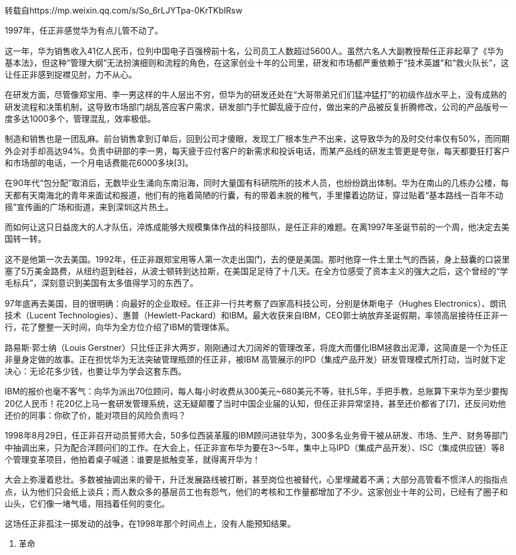 转载自https://mp.weixin.qq.com/s/So_6rLJYTpa-0KrTKbIRsw

1997年，任正非感觉华为有点儿管不动了。



这一年，华为销售收入41亿人民币，位列中国电子百强榜前十名，公司员工人数超过5600人。虽然六名人大副教授帮任正非起草了《华为基本法》，但这种“管理大纲”无法扮演细则和流程的角色，在这家创业十年的公司里，研发和市场都严重依赖于“技术英雄”和“救火队长”，这让任正非感到捉襟见肘，力不从心。



在研发方面，尽管像郑宝用、李一男这样的牛人层出不穷，但华为的研发还处在“大哥带弟兄们们猛冲猛打”的初级作战水平上，没有成熟的研发流程和决策机制，这导致市场部门胡乱答应客户需求，研发部门手忙脚乱疲于应付，做出来的产品被反复折腾修改，公司的产品版号一度多达1000多个，管理混乱，效率极低。



制造和销售也是一团乱麻。前台销售拿到订单后，回到公司才傻眼，发现工厂根本生产不出来，这导致华为的及时交付率仅有50%，而同期外企对手却高达94%。负责中研部的李一男，每天疲于应付客户的新需求和投诉电话，而某产品线的研发主管更是夸张，每天都要狂打客户和市场部的电话，一个月电话费能花6000多块[3]。



在90年代“包分配”取消后，无数毕业生涌向东南沿海，同时大量国有科研院所的技术人员，也纷纷跳出体制。华为在南山的几栋办公楼，每天都有天南海北的青年来面试和报道，他们有的拖着简陋的行囊，有的带着未脱的稚气，手里攥着边防证，穿过贴着“基本路线一百年不动摇”宣传画的广场和街道，来到深圳这片热土。



而如何让这只日益庞大的人才队伍，淬炼成能够大规模集体作战的科技部队，是任正非的难题。在离1997年圣诞节前的一个周，他决定去美国转一转。



这不是他第一次去美国。1992年，任正非跟郑宝用等人第一次走出国门，去的便是美国。那时他穿一件土里土气的西装，身上鼓囊的口袋里塞了5万美金路费，从纽约逛到硅谷，从波士顿转到达拉斯，在美国足足待了十几天。在全方位感受了资本主义的强大之后，这个曾经的“学毛标兵”，深刻意识到美国有太多值得学习的东西了。



97年底再去美国，目的很明确：向最好的企业取经。任正非一行共考察了四家高科技公司，分别是休斯电子（Hughes Electronics）、朗讯技术（Lucent Technologies）、惠普（Hewlett-Packard）和IBM。最大收获来自IBM，CEO郭士纳放弃圣诞假期，率领高层接待任正非一行，花了整整一天时间，向华为全方位介绍了IBM的管理体系。



路易斯·郭士纳（Louis Gerstner）只比任正非大两岁，刚刚通过大刀阔斧的管理改革，将庞大而僵化IBM拯救出泥潭，这简直是一个为任正非量身定做的故事。正在担忧华为无法突破管理瓶颈的任正非，被IBM 高管展示的IPD（集成产品开发）研发管理模式所打动，当时就下定决心：无论花多少钱，也要让华为学会这套东西。



IBM的报价也毫不客气：向华为派出70位顾问，每人每小时收费从300美元~680美元不等，驻扎5年，手把手教，总账算下来华为至少要掏20亿人民币！花20亿上马一套研发管理系统，这无疑颠覆了当时中国企业届的认知，但任正非异常坚持，甚至还价都省了[7]，还反问劝他还价的同事：你砍了价，能对项目的风险负责吗？



1998年8月29日，任正非召开动员誓师大会，50多位西装革履的IBM顾问进驻华为，300多名业务骨干被从研发、市场、生产、财务等部门中抽调出来，只为配合洋顾问们的工作。在大会上，任正非宣布华为要在3～5年，集中上马IPD（集成产品开发）、ISC（集成供应链）等8个管理变革项目，他拍着桌子喊道：谁要是抵触变革，就得离开华为！



大会上弥漫着悲壮。多数被抽调出来的骨干，升迁发展路线被打断，甚至岗位也被替代，心里埋藏着不满；大部分高管看不惯洋人的指指点点，认为他们只会纸上谈兵；而人数众多的基层员工也有怨气，他们的考核和工作量都增加了不少。这家创业十年的公司，已经有了圈子和山头，它们像一堵气墙，阻挡着任何的变化。



这场任正非孤注一掷发动的战争，在1998年那个时间点上，没有人能预知结果。







1.   革命


